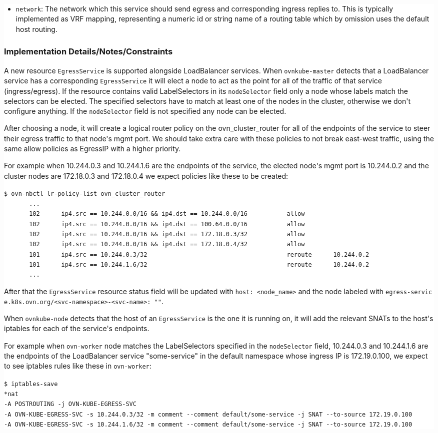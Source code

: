 - `network`: The network which this service should send egress and corresponding ingress replies to.
This is typically implemented as VRF mapping, representing a numeric id or string name of a routing table which by omission uses the default host routing.

### Implementation Details/Notes/Constraints

A new resource `EgressService` is supported alongside LoadBalancer services.
When `ovnkube-master` detects that a LoadBalancer service has a corresponding `EgressService` it will elect a node to act as the point for all of the traffic of that service (ingress/egress). If the resource contains valid LabelSelectors in its `nodeSelector` field only a node whose labels match the selectors can be elected.
The specified selectors have to match at least one of the nodes in the cluster, otherwise we don't configure anything.
If the `nodeSelector` field is not specified any node can be elected.

After choosing a node, it will create a logical router policy on the ovn_cluster_router for all of the endpoints of the service to steer their egress traffic to that node's mgmt port.
We should take extra care with these policies to not break east-west traffic, using the same allow policies as EgressIP with a higher priority.

For example when 10.244.0.3 and 10.244.1.6 are the endpoints of the service, the elected node's mgmt port is 10.244.0.2 and the cluster nodes are 172.18.0.3 and 172.18.0.4 we expect policies like these to be created:
```none
$ ovn-nbctl lr-policy-list ovn_cluster_router
       ...
       102      ip4.src == 10.244.0.0/16 && ip4.dst == 10.244.0.0/16           allow
       102      ip4.src == 10.244.0.0/16 && ip4.dst == 100.64.0.0/16           allow
       102      ip4.src == 10.244.0.0/16 && ip4.dst == 172.18.0.3/32           allow
       102      ip4.src == 10.244.0.0/16 && ip4.dst == 172.18.0.4/32           allow
       101      ip4.src == 10.244.0.3/32                                       reroute      10.244.0.2
       101      ip4.src == 10.244.1.6/32                                       reroute      10.244.0.2
       ...
```
After that the `EgressService` resource status field will be updated with `host: <node_name>` and the node labeled with `egress-service.k8s.ovn.org/<svc-namespace>-<svc-name>: ""`.

When `ovnkube-node` detects that the host of an `EgressService` is the one it is running on, it will add the relevant SNATs to the host's iptables for each of the service's endpoints.

For example when `ovn-worker` node matches the LabelSelectors specified in the `nodeSelector` field, 10.244.0.3 and 10.244.1.6 are the endpoints of the LoadBalancer service "some-service" in the default namespace whose ingress IP is 172.19.0.100, we expect to see iptables rules like these in `ovn-worker`:
```none
$ iptables-save
*nat
-A POSTROUTING -j OVN-KUBE-EGRESS-SVC
-A OVN-KUBE-EGRESS-SVC -s 10.244.0.3/32 -m comment --comment default/some-service -j SNAT --to-source 172.19.0.100
-A OVN-KUBE-EGRESS-SVC -s 10.244.1.6/32 -m comment --comment default/some-service -j SNAT --to-source 172.19.0.100
```

